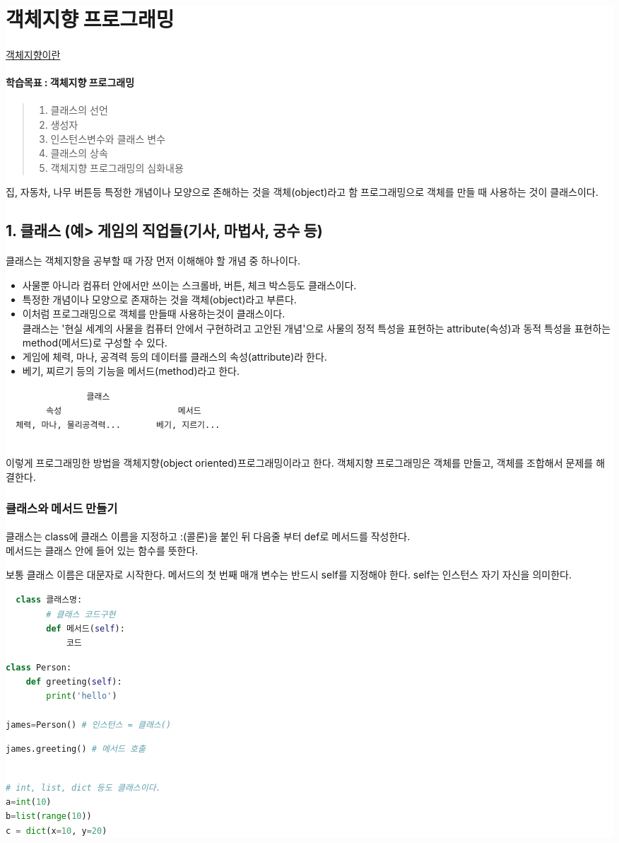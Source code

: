 
# 객체지향 프로그래밍  
[객체지향이란](https://www.opentutorials.org/module/516/5399)
#### 학습목표 :  객체지향 프로그래밍
> 1. 클래스의 선언
> 2. 생성자
> 3. 인스턴스변수와 클래스 변수
> 4. 클래스의 상속
> 5. 객체지향 프로그래밍의 심화내용

집, 자동차, 나무 버튼등 특정한 개념이나 모양으로 존해하는 것을 객체(object)라고 함
프로그래밍으로 객체를 만들 때 사용하는 것이 클래스이다.

## 1. 클래스 (예> 게임의 직업들(기사, 마법사, 궁수 등)
클래스는 객체지향을 공부할 때 가장 먼저 이해해야 할 개념 중 하나이다.  
 - 사물뿐 아니라 컴퓨터 안에서만 쓰이는 스크롤바, 버튼, 체크 박스등도 클래스이다.  
 - 특정한 개념이나 모양으로 존재하는 것을 객체(object)라고 부른다.  
 - 이처럼 프로그래밍으로 객체를 만들때 사용하는것이 클래스이다.  
클래스는 '현실 세계의 사물을 컴퓨터 안에서 구현하려고 고안된 개념'으로 사물의 정적 특성을 표현하는 attribute(속성)과 동적 특성을 표현하는 method(메서드)로 구성할 수 있다.  
 - 게임에 체력, 마나, 공격력 등의 데이터를 클래스의 속성(attribute)라 한다.  
 - 베기, 찌르기 등의 기능을 메서드(method)라고 한다.  

```python
                클래스
        속성                       메서드
  체력, 마나, 물리공격력...       베기, 지르기...
  
```
 
이렇게 프로그래밍한 방법을 객체지향(object oriented)프로그래밍이라고 한다.
객체지향 프로그래밍은 객체를 만들고, 객체를 조합해서 문제를 해결한다.

### 클래스와 메서드 만들기
클래스는 class에 클래스 이름을 지정하고 :(콜론)을 붙인 뒤 다음줄 부터 def로 메서드를 작성한다.  
메서드는 클래스 안에 들어 있는 함수를 뜻한다.

보통 클래스 이름은 대문자로 시작한다. 
메서드의 첫 번째 매개 변수는 반드시 self를 지정해야 한다.
self는 인스턴스 자기 자신을 의미한다.

```python
  class 클래스명:
        # 클래스 코드구현
        def 메서드(self):
            코드
```
```python
class Person:
    def greeting(self):
        print('hello')
        
james=Person() # 인스턴스 = 클래스()
```
```python
james.greeting() # 메서드 호출  

```
```Python

# int, list, dict 등도 클래스이다.
a=int(10)
b=list(range(10))
c = dict(x=10, y=20)
```
